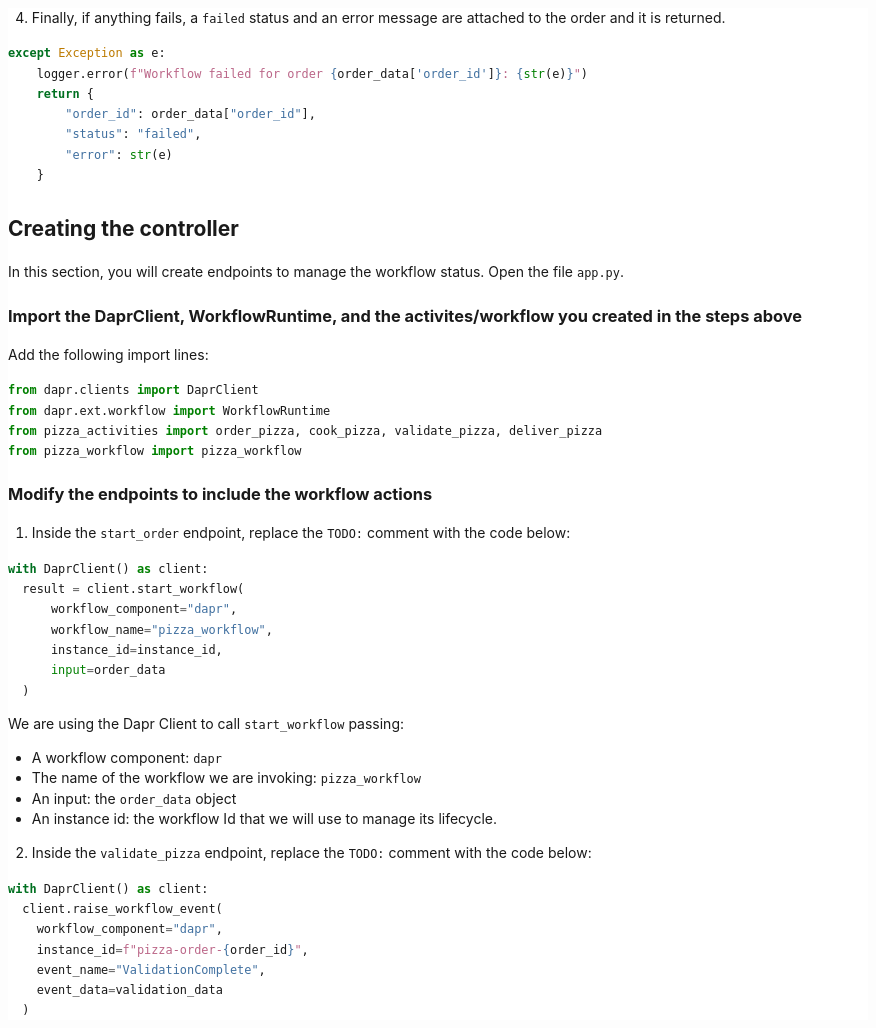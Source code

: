 4. Finally, if anything fails, a `failed` status and an error message are attached to the order and it is returned.

```python
except Exception as e:
    logger.error(f"Workflow failed for order {order_data['order_id']}: {str(e)}")
    return {
        "order_id": order_data["order_id"],
        "status": "failed",
        "error": str(e)
    }
```

## Creating the controller

In this section, you will create endpoints to manage the workflow status. Open the file `app.py`.

### Import the DaprClient, WorkflowRuntime, and the activites/workflow you created in the steps above

Add the following import lines:

```python
from dapr.clients import DaprClient
from dapr.ext.workflow import WorkflowRuntime
from pizza_activities import order_pizza, cook_pizza, validate_pizza, deliver_pizza
from pizza_workflow import pizza_workflow
```

### Modify the endpoints to include the workflow actions

1. Inside the `start_order` endpoint, replace the `TODO:` comment with the code below:

```python
with DaprClient() as client:
  result = client.start_workflow(
      workflow_component="dapr",
      workflow_name="pizza_workflow",
      instance_id=instance_id,
      input=order_data
  )
```

We are using the Dapr Client to call `start_workflow` passing:

- A workflow component: `dapr`
- The name of the workflow we are invoking: `pizza_workflow`
- An input: the `order_data` object
- An instance id: the workflow Id that we will use to manage its lifecycle.

2. Inside the `validate_pizza` endpoint, replace the `TODO:` comment with the code below:

```python
with DaprClient() as client:
  client.raise_workflow_event(
    workflow_component="dapr",
    instance_id=f"pizza-order-{order_id}",
    event_name="ValidationComplete",
    event_data=validation_data
  )
```
